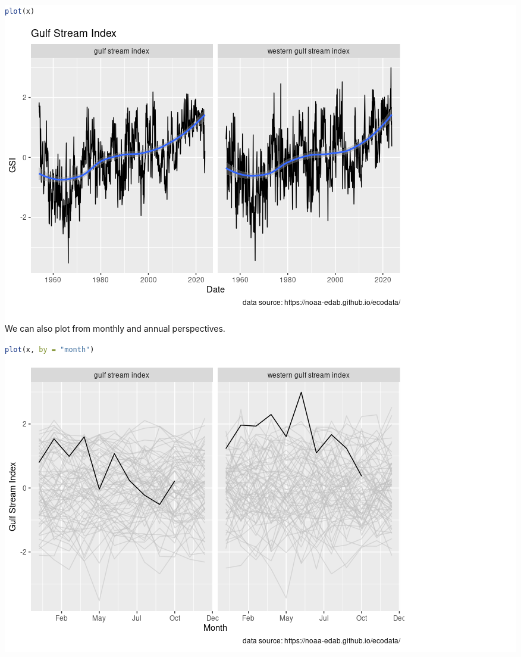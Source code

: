 ``` r
plot(x)
```

![](README_files/figure-gfm/unnamed-chunk-3-1.png)

We can also plot from monthly and annual perspectives.

``` r
plot(x, by = "month")
```

![](README_files/figure-gfm/unnamed-chunk-4-1.png)

